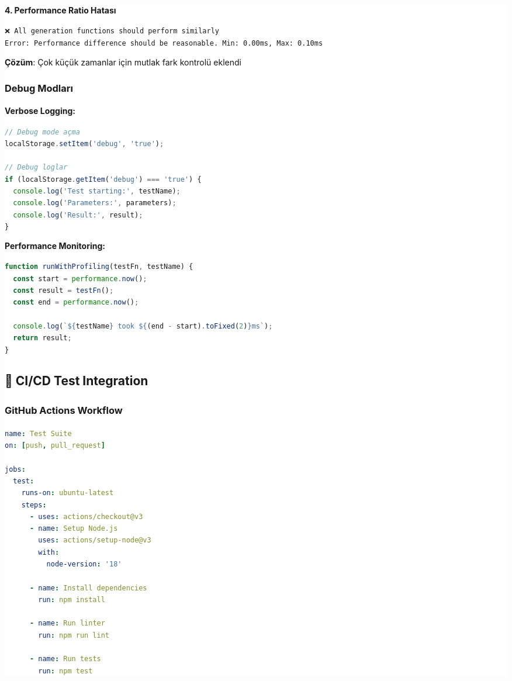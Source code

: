 **4. Performance Ratio Hatası**
```
❌ All generation functions should perform similarly
Error: Performance difference should be reasonable. Min: 0.00ms, Max: 0.10ms
```
**Çözüm**: Çok küçük zamanlar için mutlak fark kontrolü eklendi

### Debug Modları

**Verbose Logging:**
```javascript
// Debug mode açma
localStorage.setItem('debug', 'true');

// Debug loglar
if (localStorage.getItem('debug') === 'true') {
  console.log('Test starting:', testName);
  console.log('Parameters:', parameters);
  console.log('Result:', result);
}
```

**Performance Monitoring:**
```javascript
function runWithProfiling(testFn, testName) {
  const start = performance.now();
  const result = testFn();
  const end = performance.now();
  
  console.log(`${testName} took ${(end - start).toFixed(2)}ms`);
  return result;
}
```

## 🔄 CI/CD Test Integration

### GitHub Actions Workflow
```yaml
name: Test Suite
on: [push, pull_request]

jobs:
  test:
    runs-on: ubuntu-latest
    steps:
      - uses: actions/checkout@v3
      - name: Setup Node.js
        uses: actions/setup-node@v3
        with:
          node-version: '18'
      
      - name: Install dependencies
        run: npm install
        
      - name: Run linter
        run: npm run lint
        
      - name: Run tests
        run: npm test
```
